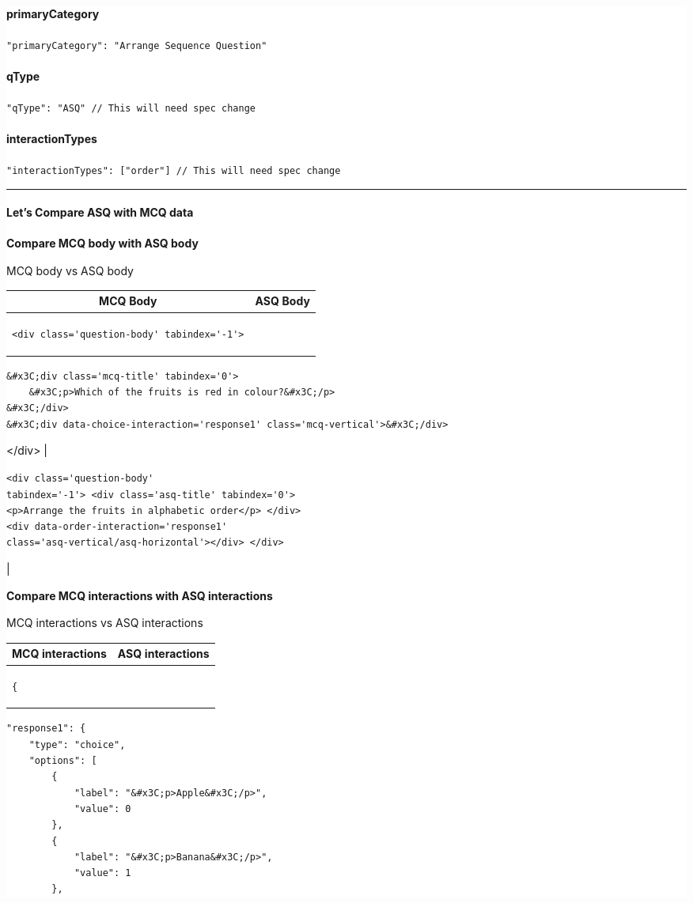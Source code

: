 #### primaryCategory <a href="#id-datamodel-arrangesequencequestions-primarycategory" id="id-datamodel-arrangesequencequestions-primarycategory"></a>

```
"primaryCategory": "Arrange Sequence Question"
```

#### qType <a href="#id-datamodel-arrangesequencequestions-qtype" id="id-datamodel-arrangesequencequestions-qtype"></a>

```
"qType": "ASQ" // This will need spec change
```

#### interactionTypes <a href="#id-datamodel-arrangesequencequestions-interactiontypes" id="id-datamodel-arrangesequencequestions-interactiontypes"></a>

```
"interactionTypes": ["order"] // This will need spec change
```

***

#### Let’s Compare ASQ with MCQ data <a href="#id-datamodel-arrangesequencequestions-letscompareasqwithmcqdata" id="id-datamodel-arrangesequencequestions-letscompareasqwithmcqdata"></a>

**Compare MCQ body with ASQ body**

MCQ body vs ASQ body

| **MCQ Body**                                                                                                                                                                                                                                                                                        | **ASQ Body**                                                                                                                                                                                                                                                                                                       |
| --------------------------------------------------------------------------------------------------------------------------------------------------------------------------------------------------------------------------------------------------------------------------------------------------- | ------------------------------------------------------------------------------------------------------------------------------------------------------------------------------------------------------------------------------------------------------------------------------------------------------------------ |
| <pre><code>&#x3C;div class='question-body' tabindex='-1'>
    &#x3C;div class='mcq-title' tabindex='0'>
        &#x3C;p>Which of the fruits is red in colour?&#x3C;/p>
    &#x3C;/div>
    &#x3C;div data-choice-interaction='response1' class='mcq-vertical'>&#x3C;/div>
&#x3C;/div>
</code></pre> | <pre><code>&#x3C;div class='question-body' tabindex='-1'>
    &#x3C;div class='asq-title' tabindex='0'>
        &#x3C;p>Arrange the fruits in alphabetic order&#x3C;/p>
    &#x3C;/div>
    &#x3C;div data-order-interaction='response1' class='asq-vertical/asq-horizontal'>&#x3C;/div>
&#x3C;/div>
</code></pre> |

**Compare MCQ interactions with ASQ interactions**

MCQ interactions vs ASQ interactions

| **MCQ interactions**                                                                                                                                                                                                                                                                                                                                                                                                                                                                                                                                                                                                          | **ASQ interactions**                                                                                                                                                                                                                                                                                                                                                                                                                                                                                                                                                                                                         |
| ----------------------------------------------------------------------------------------------------------------------------------------------------------------------------------------------------------------------------------------------------------------------------------------------------------------------------------------------------------------------------------------------------------------------------------------------------------------------------------------------------------------------------------------------------------------------------------------------------------------------------- | ---------------------------------------------------------------------------------------------------------------------------------------------------------------------------------------------------------------------------------------------------------------------------------------------------------------------------------------------------------------------------------------------------------------------------------------------------------------------------------------------------------------------------------------------------------------------------------------------------------------------------- |
| <pre><code>{
    "response1": {
        "type": "choice",
        "options": [
            {
                "label": "&#x3C;p>Apple&#x3C;/p>",
                "value": 0
            },
            {
                "label": "&#x3C;p>Banana&#x3C;/p>",
                "value": 1
            },